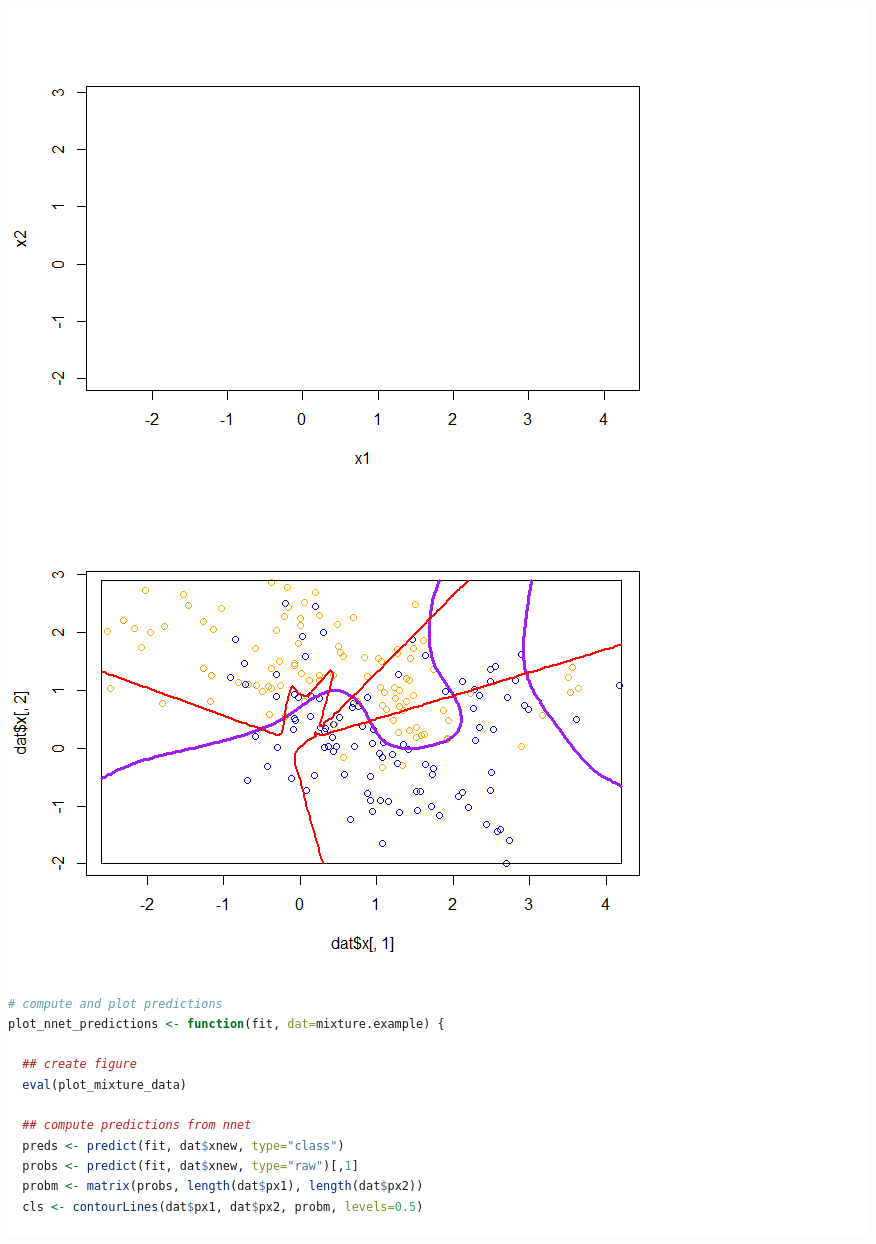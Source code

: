 ![](hw7_files/figure-gfm/unnamed-chunk-11-1.png)![](hw7_files/figure-gfm/unnamed-chunk-11-2.png)

``` r
# compute and plot predictions
plot_nnet_predictions <- function(fit, dat=mixture.example) {
  
  ## create figure
  eval(plot_mixture_data)
  
  ## compute predictions from nnet
  preds <- predict(fit, dat$xnew, type="class")
  probs <- predict(fit, dat$xnew, type="raw")[,1]
  probm <- matrix(probs, length(dat$px1), length(dat$px2))
  cls <- contourLines(dat$px1, dat$px2, probm, levels=0.5)
  
```